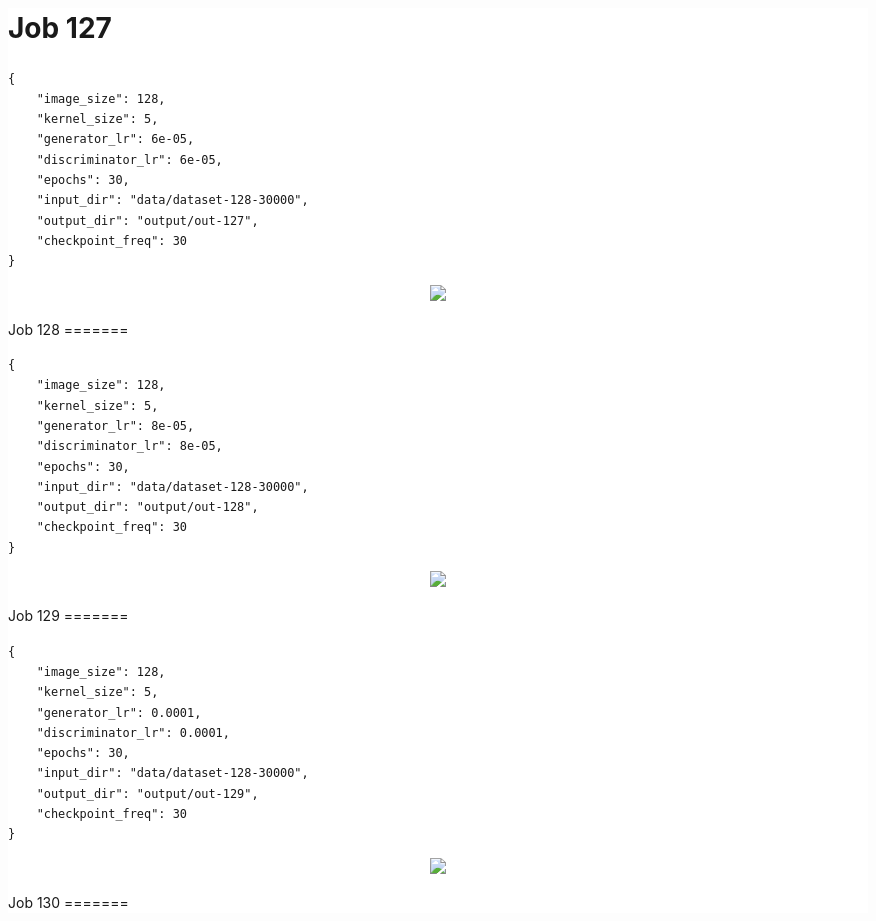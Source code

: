 Job 127
=======


```
{
    "image_size": 128,
    "kernel_size": 5,
    "generator_lr": 6e-05,
    "discriminator_lr": 6e-05,
    "epochs": 30,
    "input_dir": "data/dataset-128-30000",
    "output_dir": "output/out-127",
    "checkpoint_freq": 30
}
```  
<p align="center">
    <img src="images/output127.png" height="300"/>
</p>
Job 128
=======


```
{
    "image_size": 128,
    "kernel_size": 5,
    "generator_lr": 8e-05,
    "discriminator_lr": 8e-05,
    "epochs": 30,
    "input_dir": "data/dataset-128-30000",
    "output_dir": "output/out-128",
    "checkpoint_freq": 30
}
```  
<p align="center">
    <img src="images/output128.png" height="300"/>
</p>
Job 129
=======


```
{
    "image_size": 128,
    "kernel_size": 5,
    "generator_lr": 0.0001,
    "discriminator_lr": 0.0001,
    "epochs": 30,
    "input_dir": "data/dataset-128-30000",
    "output_dir": "output/out-129",
    "checkpoint_freq": 30
}
```  
<p align="center">
    <img src="images/output129.png" height="300"/>
</p>
Job 130
=======
